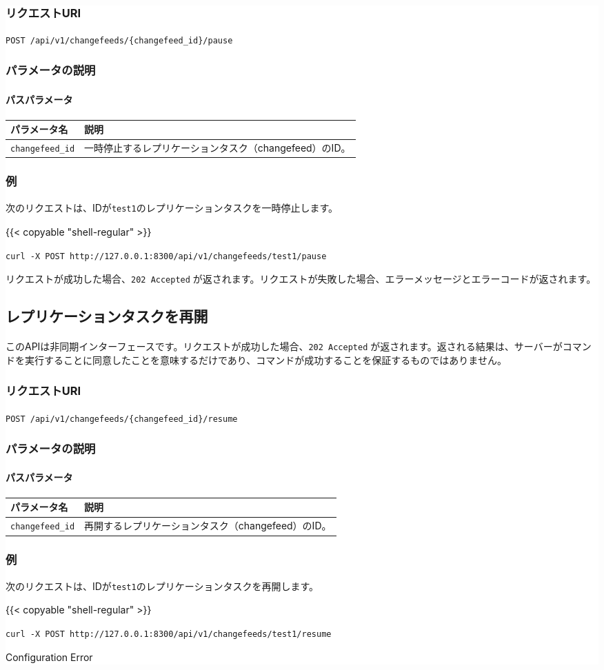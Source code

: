 ### リクエストURI

`POST /api/v1/changefeeds/{changefeed_id}/pause`

### パラメータの説明

#### パスパラメータ

| パラメータ名    | 説明                                       |
| :-------------- | :---------------------------------------- |
| `changefeed_id` | 一時停止するレプリケーションタスク（changefeed）のID。 |

### 例

次のリクエストは、IDが`test1`のレプリケーションタスクを一時停止します。

{{< copyable "shell-regular" >}}

```shell
curl -X POST http://127.0.0.1:8300/api/v1/changefeeds/test1/pause
```

リクエストが成功した場合、`202 Accepted` が返されます。リクエストが失敗した場合、エラーメッセージとエラーコードが返されます。

## レプリケーションタスクを再開

このAPIは非同期インターフェースです。リクエストが成功した場合、`202 Accepted` が返されます。返される結果は、サーバーがコマンドを実行することに同意したことを意味するだけであり、コマンドが成功することを保証するものではありません。

### リクエストURI

`POST /api/v1/changefeeds/{changefeed_id}/resume`

### パラメータの説明

#### パスパラメータ

| パラメータ名    | 説明                                       |
| :-------------- | :---------------------------------------- |
| `changefeed_id` | 再開するレプリケーションタスク（changefeed）のID。 |

### 例

次のリクエストは、IDが`test1`のレプリケーションタスクを再開します。

{{< copyable "shell-regular" >}}

```shell
curl -X POST http://127.0.0.1:8300/api/v1/changefeeds/test1/resume
```
```
```
Configuration Error
```